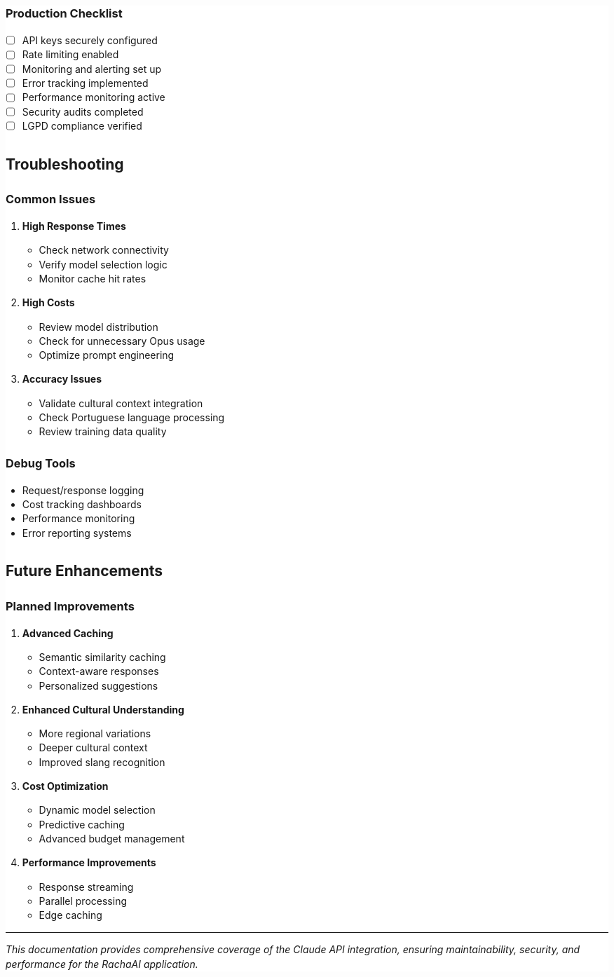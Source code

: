 ### Production Checklist

- [ ] API keys securely configured
- [ ] Rate limiting enabled
- [ ] Monitoring and alerting set up
- [ ] Error tracking implemented
- [ ] Performance monitoring active
- [ ] Security audits completed
- [ ] LGPD compliance verified

## Troubleshooting

### Common Issues

1. **High Response Times**
   - Check network connectivity
   - Verify model selection logic
   - Monitor cache hit rates

2. **High Costs**
   - Review model distribution
   - Check for unnecessary Opus usage
   - Optimize prompt engineering

3. **Accuracy Issues**
   - Validate cultural context integration
   - Check Portuguese language processing
   - Review training data quality

### Debug Tools

- Request/response logging
- Cost tracking dashboards
- Performance monitoring
- Error reporting systems

## Future Enhancements

### Planned Improvements

1. **Advanced Caching**
   - Semantic similarity caching
   - Context-aware responses
   - Personalized suggestions

2. **Enhanced Cultural Understanding**
   - More regional variations
   - Deeper cultural context
   - Improved slang recognition

3. **Cost Optimization**
   - Dynamic model selection
   - Predictive caching
   - Advanced budget management

4. **Performance Improvements**
   - Response streaming
   - Parallel processing
   - Edge caching

---

*This documentation provides comprehensive coverage of the Claude API integration, ensuring maintainability, security, and performance for the RachaAI application.* 